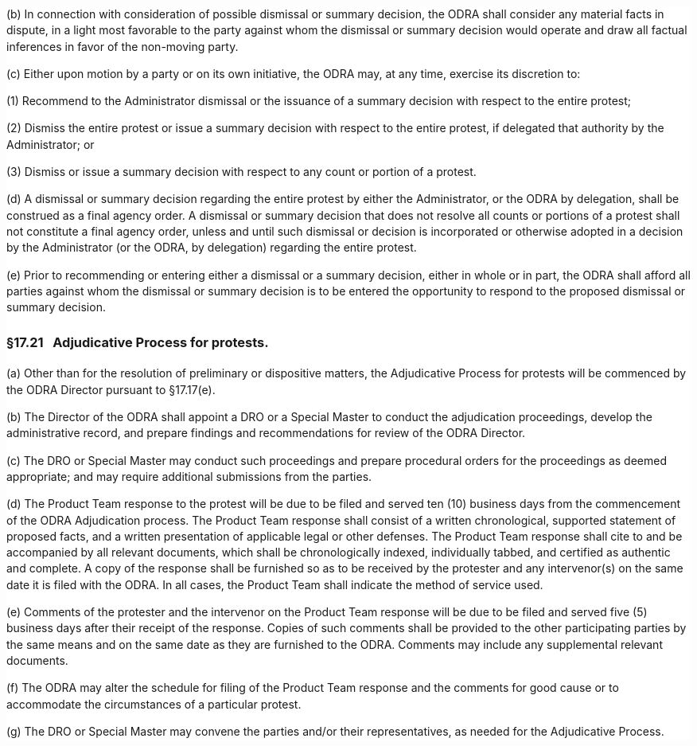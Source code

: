 \(b\) In connection with consideration of possible dismissal or summary decision, the ODRA shall consider any material facts in dispute, in a light most favorable to the party against whom the dismissal or summary decision would operate and draw all factual inferences in favor of the non-moving party.

\(c\) Either upon motion by a party or on its own initiative, the ODRA may, at any time, exercise its discretion to:

\(1\) Recommend to the Administrator dismissal or the issuance of a summary decision with respect to the entire protest;

\(2\) Dismiss the entire protest or issue a summary decision with respect to the entire protest, if delegated that authority by the Administrator; or

\(3\) Dismiss or issue a summary decision with respect to any count or portion of a protest.

\(d\) A dismissal or summary decision regarding the entire protest by either the Administrator, or the ODRA by delegation, shall be construed as a final agency order. A dismissal or summary decision that does not resolve all counts or portions of a protest shall not constitute a final agency order, unless and until such dismissal or decision is incorporated or otherwise adopted in a decision by the Administrator (or the ODRA, by delegation) regarding the entire protest.

\(e\) Prior to recommending or entering either a dismissal or a summary decision, either in whole or in part, the ODRA shall afford all parties against whom the dismissal or summary decision is to be entered the opportunity to respond to the proposed dismissal or summary decision.

### §17.21   Adjudicative Process for protests.

\(a\) Other than for the resolution of preliminary or dispositive matters, the Adjudicative Process for protests will be commenced by the ODRA Director pursuant to §17.17(e).

\(b\) The Director of the ODRA shall appoint a DRO or a Special Master to conduct the adjudication proceedings, develop the administrative record, and prepare findings and recommendations for review of the ODRA Director.

\(c\) The DRO or Special Master may conduct such proceedings and prepare procedural orders for the proceedings as deemed appropriate; and may require additional submissions from the parties.

\(d\) The Product Team response to the protest will be due to be filed and served ten (10) business days from the commencement of the ODRA Adjudication process. The Product Team response shall consist of a written chronological, supported statement of proposed facts, and a written presentation of applicable legal or other defenses. The Product Team response shall cite to and be accompanied by all relevant documents, which shall be chronologically indexed, individually tabbed, and certified as authentic and complete. A copy of the response shall be furnished so as to be received by the protester and any intervenor(s) on the same date it is filed with the ODRA. In all cases, the Product Team shall indicate the method of service used.

\(e\) Comments of the protester and the intervenor on the Product Team response will be due to be filed and served five (5) business days after their receipt of the response. Copies of such comments shall be provided to the other participating parties by the same means and on the same date as they are furnished to the ODRA. Comments may include any supplemental relevant documents.

\(f\) The ODRA may alter the schedule for filing of the Product Team response and the comments for good cause or to accommodate the circumstances of a particular protest.

\(g\) The DRO or Special Master may convene the parties and/or their representatives, as needed for the Adjudicative Process.
